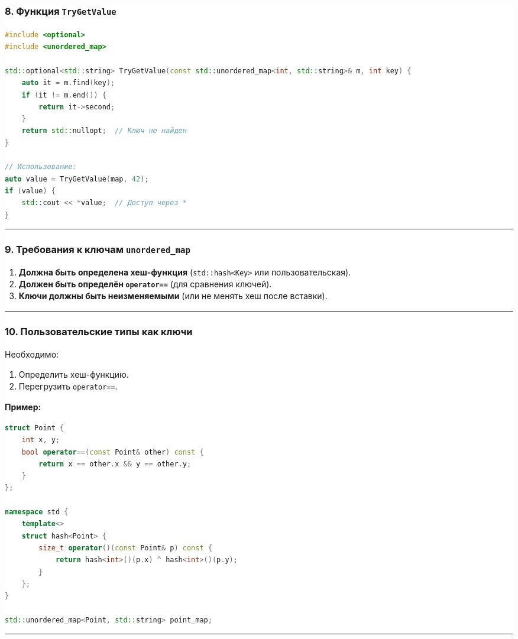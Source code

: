 
### 8. Функция `TryGetValue`
```c++
#include <optional>
#include <unordered_map>

std::optional<std::string> TryGetValue(const std::unordered_map<int, std::string>& m, int key) {
    auto it = m.find(key);
    if (it != m.end()) {
        return it->second;
    }
    return std::nullopt;  // Ключ не найден
}

// Использование:
auto value = TryGetValue(map, 42);
if (value) {
    std::cout << *value;  // Доступ через *
}
```

---

### 9. Требования к ключам `unordered_map`
1. **Должна быть определена хеш-функция** (`std::hash<Key>` или пользовательская).
2. **Должен быть определён `operator==`** (для сравнения ключей).
3. **Ключи должны быть неизменяемыми** (или не менять хеш после вставки).

---

### 10. Пользовательские типы как ключи
Необходимо:
1. Определить хеш-функцию.
2. Перегрузить `operator==`.

**Пример:**
```c++
struct Point {
    int x, y;
    bool operator==(const Point& other) const {
        return x == other.x && y == other.y;
    }
};

namespace std {
    template<>
    struct hash<Point> {
        size_t operator()(const Point& p) const {
            return hash<int>()(p.x) ^ hash<int>()(p.y);
        }
    };
}

std::unordered_map<Point, std::string> point_map;
```

---